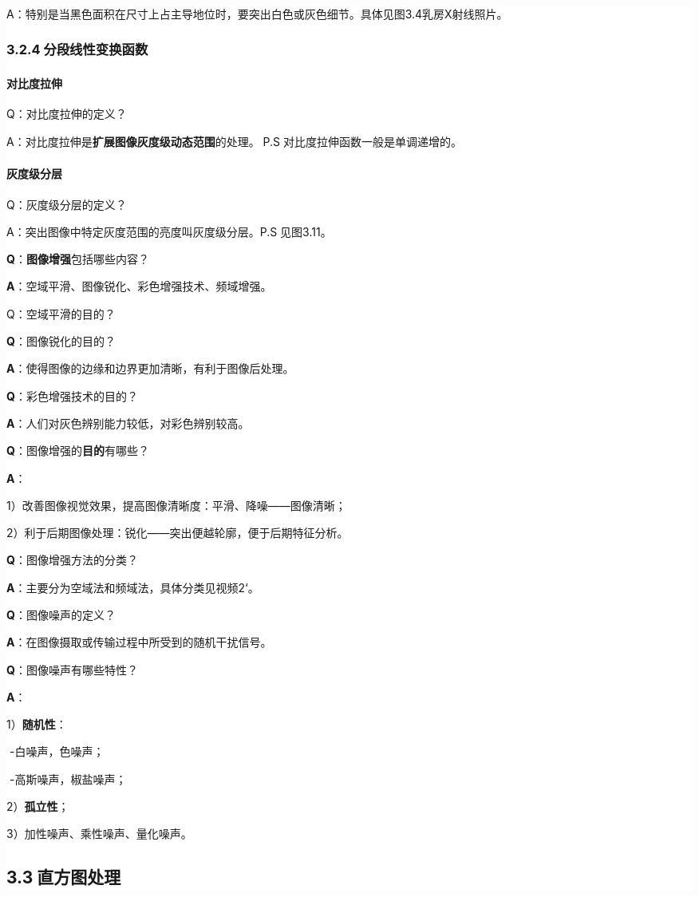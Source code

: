 A：特别是当黑色面积在尺寸上占主导地位时，要突出白色或灰色细节。具体见图3.4乳房X射线照片。

### 3.2.4 分段线性变换函数

#### 对比度拉伸

Q：对比度拉伸的定义？

A：对比度拉伸是**扩展图像灰度级动态范围**的处理。 P.S 对比度拉伸函数一般是单调递增的。

#### 灰度级分层

Q：灰度级分层的定义？

A：突出图像中特定灰度范围的亮度叫灰度级分层。P.S 见图3.11。



**Q**：**图像增强**包括哪些内容？

**A**：空域平滑、图像锐化、彩色增强技术、频域增强。

Q：空域平滑的目的？

**Q**：图像锐化的目的？

**A**：使得图像的边缘和边界更加清晰，有利于图像后处理。

**Q**：彩色增强技术的目的？

**A**：人们对灰色辨别能力较低，对彩色辨别较高。

**Q**：图像增强的**目的**有哪些？

**A**：

1）改善图像视觉效果，提高图像清晰度：平滑、降噪——图像清晰；

2）利于后期图像处理：锐化——突出便越轮廓，便于后期特征分析。

**Q**：图像增强方法的分类？

**A**：主要分为空域法和频域法，具体分类见视频2‘。

**Q**：图像噪声的定义？

**A**：在图像摄取或传输过程中所受到的随机干扰信号。

**Q**：图像噪声有哪些特性？

**A**：

1）**随机性**：

​		-白噪声，色噪声；

​		-高斯噪声，椒盐噪声；

2）**孤立性**；

3）加性噪声、乘性噪声、量化噪声。

## 3.3 直方图处理
